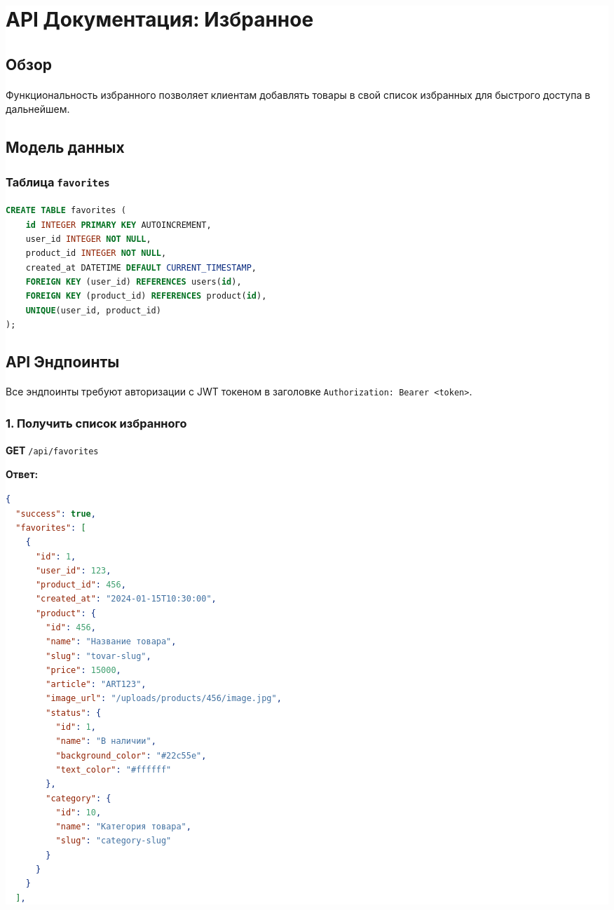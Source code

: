 # API Документация: Избранное

## Обзор

Функциональность избранного позволяет клиентам добавлять товары в свой список избранных для быстрого доступа в дальнейшем.

## Модель данных

### Таблица `favorites`

```sql
CREATE TABLE favorites (
    id INTEGER PRIMARY KEY AUTOINCREMENT,
    user_id INTEGER NOT NULL,
    product_id INTEGER NOT NULL,
    created_at DATETIME DEFAULT CURRENT_TIMESTAMP,
    FOREIGN KEY (user_id) REFERENCES users(id),
    FOREIGN KEY (product_id) REFERENCES product(id),
    UNIQUE(user_id, product_id)
);
```

## API Эндпоинты

Все эндпоинты требуют авторизации с JWT токеном в заголовке `Authorization: Bearer <token>`.

### 1. Получить список избранного

**GET** `/api/favorites`

**Ответ:**
```json
{
  "success": true,
  "favorites": [
    {
      "id": 1,
      "user_id": 123,
      "product_id": 456,
      "created_at": "2024-01-15T10:30:00",
      "product": {
        "id": 456,
        "name": "Название товара",
        "slug": "tovar-slug",
        "price": 15000,
        "article": "ART123",
        "image_url": "/uploads/products/456/image.jpg",
        "status": {
          "id": 1,
          "name": "В наличии",
          "background_color": "#22c55e",
          "text_color": "#ffffff"
        },
        "category": {
          "id": 10,
          "name": "Категория товара",
          "slug": "category-slug"
        }
      }
    }
  ],
```